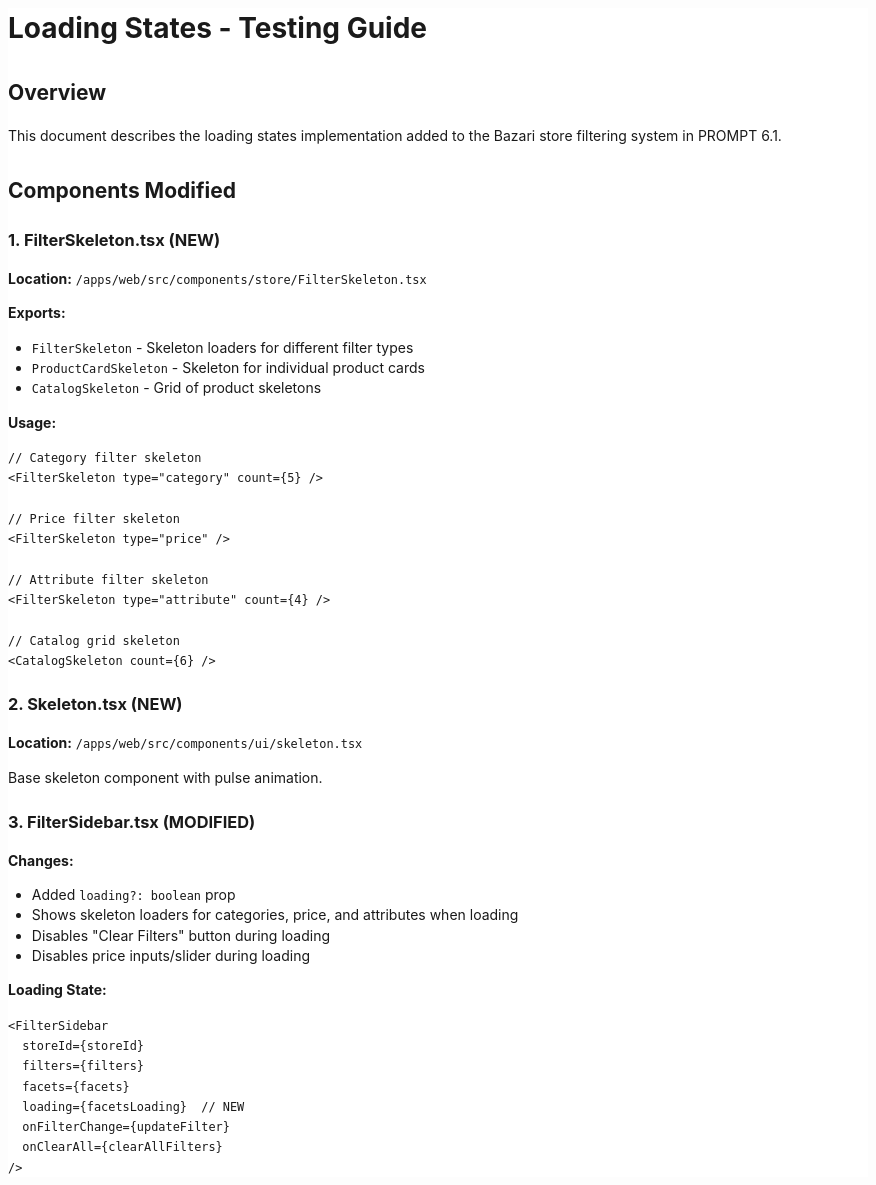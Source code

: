 # Loading States - Testing Guide

## Overview
This document describes the loading states implementation added to the Bazari store filtering system in PROMPT 6.1.

## Components Modified

### 1. FilterSkeleton.tsx (NEW)
**Location:** `/apps/web/src/components/store/FilterSkeleton.tsx`

**Exports:**
- `FilterSkeleton` - Skeleton loaders for different filter types
- `ProductCardSkeleton` - Skeleton for individual product cards
- `CatalogSkeleton` - Grid of product skeletons

**Usage:**
```tsx
// Category filter skeleton
<FilterSkeleton type="category" count={5} />

// Price filter skeleton
<FilterSkeleton type="price" />

// Attribute filter skeleton
<FilterSkeleton type="attribute" count={4} />

// Catalog grid skeleton
<CatalogSkeleton count={6} />
```

### 2. Skeleton.tsx (NEW)
**Location:** `/apps/web/src/components/ui/skeleton.tsx`

Base skeleton component with pulse animation.

### 3. FilterSidebar.tsx (MODIFIED)
**Changes:**
- Added `loading?: boolean` prop
- Shows skeleton loaders for categories, price, and attributes when loading
- Disables "Clear Filters" button during loading
- Disables price inputs/slider during loading

**Loading State:**
```tsx
<FilterSidebar
  storeId={storeId}
  filters={filters}
  facets={facets}
  loading={facetsLoading}  // NEW
  onFilterChange={updateFilter}
  onClearAll={clearAllFilters}
/>
```
